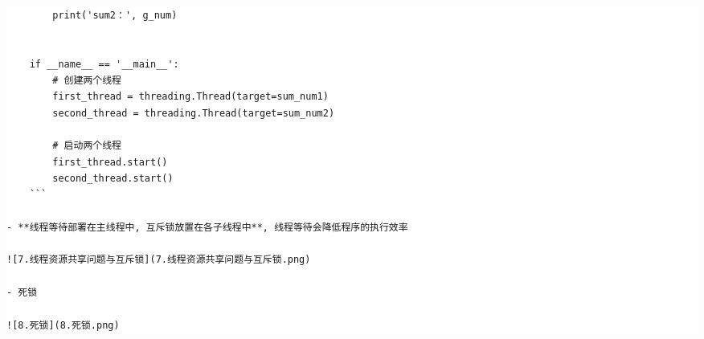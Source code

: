             print('sum2：', g_num)
        
        
        if __name__ == '__main__':
            # 创建两个线程
            first_thread = threading.Thread(target=sum_num1)
            second_thread = threading.Thread(target=sum_num2)
        
            # 启动两个线程
            first_thread.start()
            second_thread.start()
        ```

    - **线程等待部署在主线程中, 互斥锁放置在各子线程中**, 线程等待会降低程序的执行效率

    ![7.线程资源共享问题与互斥锁](7.线程资源共享问题与互斥锁.png)

    - 死锁

    ![8.死锁](8.死锁.png)
